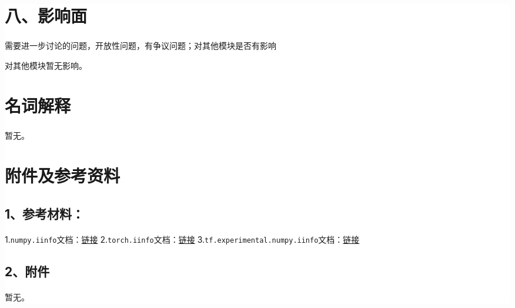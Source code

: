 
# 八、影响面

需要进一步讨论的问题，开放性问题，有争议问题；对其他模块是否有影响

对其他模块暂无影响。


# 名词解释

暂无。



# 附件及参考资料

## 1、参考材料：

1.`numpy.iinfo`文档：[链接](https://numpy.org/doc/stable/reference/generated/numpy.iinfo.html)
2.`torch.iinfo`文档：[链接](https://pytorch.org/docs/stable/type_info.html?highlight=finfo#torch.torch.finfo)
3.`tf.experimental.numpy.iinfo`文档：[链接](https://www.tensorflow.org/api_docs/python/tf/experimental/numpy/iinfo)

## 2、附件

暂无。

